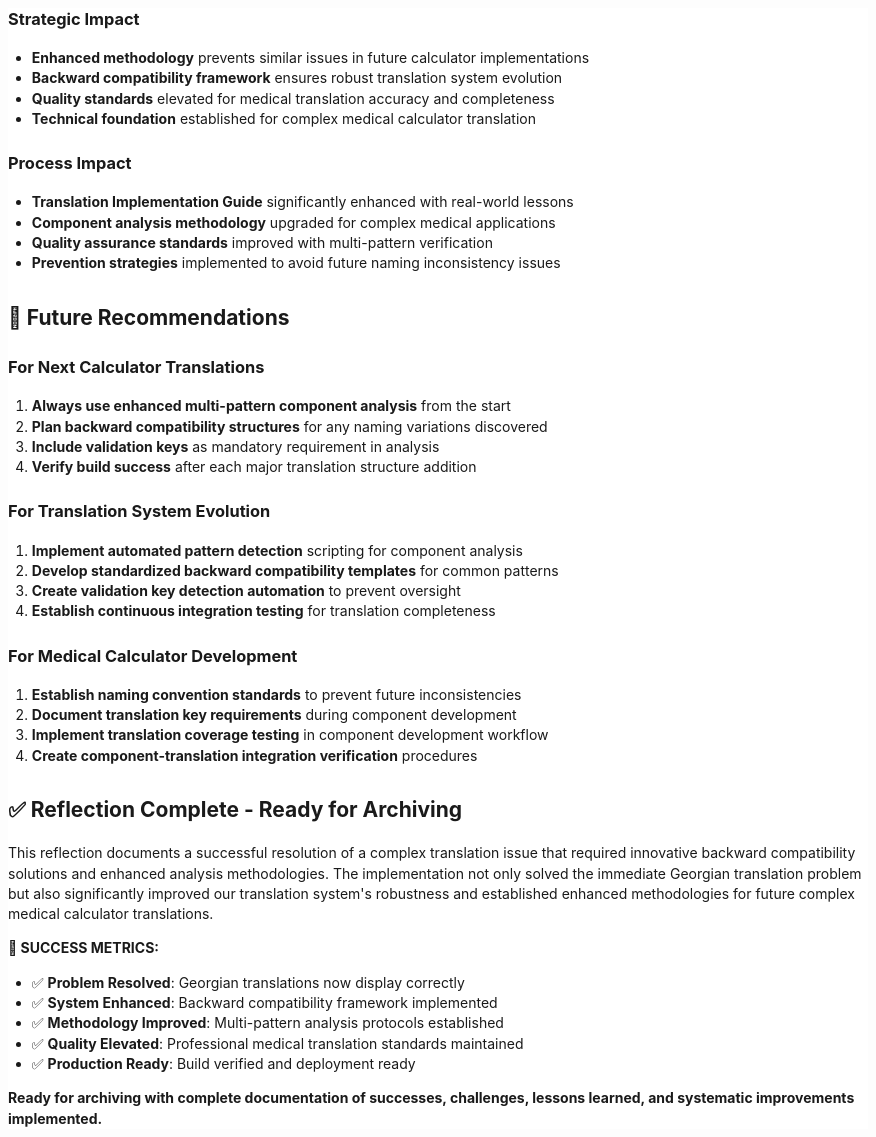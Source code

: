 ### **Strategic Impact**
- **Enhanced methodology** prevents similar issues in future calculator implementations
- **Backward compatibility framework** ensures robust translation system evolution
- **Quality standards** elevated for medical translation accuracy and completeness
- **Technical foundation** established for complex medical calculator translation

### **Process Impact**
- **Translation Implementation Guide** significantly enhanced with real-world lessons
- **Component analysis methodology** upgraded for complex medical applications
- **Quality assurance standards** improved with multi-pattern verification
- **Prevention strategies** implemented to avoid future naming inconsistency issues

## 🎯 **Future Recommendations**

### **For Next Calculator Translations**
1. **Always use enhanced multi-pattern component analysis** from the start
2. **Plan backward compatibility structures** for any naming variations discovered
3. **Include validation keys** as mandatory requirement in analysis
4. **Verify build success** after each major translation structure addition

### **For Translation System Evolution**
1. **Implement automated pattern detection** scripting for component analysis
2. **Develop standardized backward compatibility templates** for common patterns
3. **Create validation key detection automation** to prevent oversight
4. **Establish continuous integration testing** for translation completeness

### **For Medical Calculator Development**
1. **Establish naming convention standards** to prevent future inconsistencies
2. **Document translation key requirements** during component development
3. **Implement translation coverage testing** in component development workflow
4. **Create component-translation integration verification** procedures

## ✅ **Reflection Complete - Ready for Archiving**

This reflection documents a successful resolution of a complex translation issue that required innovative backward compatibility solutions and enhanced analysis methodologies. The implementation not only solved the immediate Georgian translation problem but also significantly improved our translation system's robustness and established enhanced methodologies for future complex medical calculator translations.

**🎉 SUCCESS METRICS:**
- ✅ **Problem Resolved**: Georgian translations now display correctly
- ✅ **System Enhanced**: Backward compatibility framework implemented
- ✅ **Methodology Improved**: Multi-pattern analysis protocols established
- ✅ **Quality Elevated**: Professional medical translation standards maintained
- ✅ **Production Ready**: Build verified and deployment ready

**Ready for archiving with complete documentation of successes, challenges, lessons learned, and systematic improvements implemented.**
